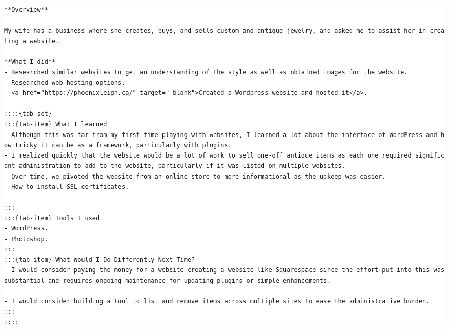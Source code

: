 ```{dropdown} Created and Hosted a Commerce Website
**Overview**

My wife has a business where she creates, buys, and sells custom and antique jewelry, and asked me to assist her in creating a website.

**What I did**
- Researched similar websites to get an understanding of the style as well as obtained images for the website.
- Researched web hosting options.
- <a href="https://phoenixleigh.ca/" target="_blank">Created a Wordpress website and hosted it</a>.

::::{tab-set}
:::{tab-item} What I learned
- Although this was far from my first time playing with websites, I learned a lot about the interface of WordPress and how tricky it can be as a framework, particularly with plugins.
- I realized quickly that the website would be a lot of work to sell one-off antique items as each one required significant administration to add to the website, particularly if it was listed on multiple websites.
- Over time, we pivoted the website from an online store to more informational as the upkeep was easier.
- How to install SSL certificates.

:::
:::{tab-item} Tools I used
- WordPress. 
- Photoshop.
:::
:::{tab-item} What Would I Do Differently Next Time?
- I would consider paying the money for a website creating a website like Squarespace since the effort put into this was substantial and requires ongoing maintenance for updating plugins or simple enhancements.

- I would consider building a tool to list and remove items across multiple sites to ease the administrative burden.
:::
::::
```